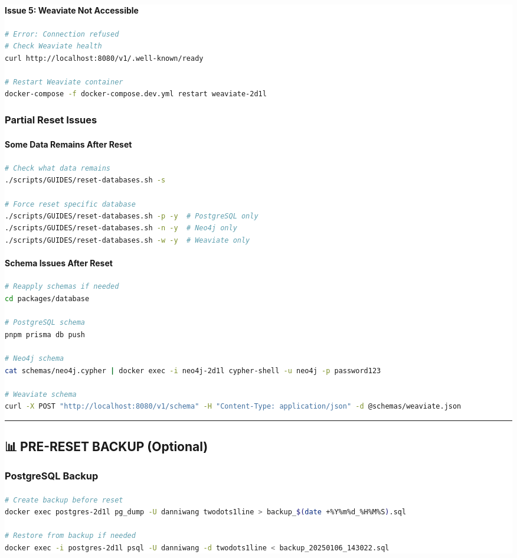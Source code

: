 #### **Issue 5: Weaviate Not Accessible**
```bash
# Error: Connection refused
# Check Weaviate health
curl http://localhost:8080/v1/.well-known/ready

# Restart Weaviate container
docker-compose -f docker-compose.dev.yml restart weaviate-2d1l
```

### **Partial Reset Issues**

#### **Some Data Remains After Reset**
```bash
# Check what data remains
./scripts/GUIDES/reset-databases.sh -s

# Force reset specific database
./scripts/GUIDES/reset-databases.sh -p -y  # PostgreSQL only
./scripts/GUIDES/reset-databases.sh -n -y  # Neo4j only
./scripts/GUIDES/reset-databases.sh -w -y  # Weaviate only
```

#### **Schema Issues After Reset**
```bash
# Reapply schemas if needed
cd packages/database

# PostgreSQL schema
pnpm prisma db push

# Neo4j schema
cat schemas/neo4j.cypher | docker exec -i neo4j-2d1l cypher-shell -u neo4j -p password123

# Weaviate schema
curl -X POST "http://localhost:8080/v1/schema" -H "Content-Type: application/json" -d @schemas/weaviate.json
```

---

## 📊 **PRE-RESET BACKUP (Optional)**

### **PostgreSQL Backup**
```bash
# Create backup before reset
docker exec postgres-2d1l pg_dump -U danniwang twodots1line > backup_$(date +%Y%m%d_%H%M%S).sql

# Restore from backup if needed
docker exec -i postgres-2d1l psql -U danniwang -d twodots1line < backup_20250106_143022.sql
```
